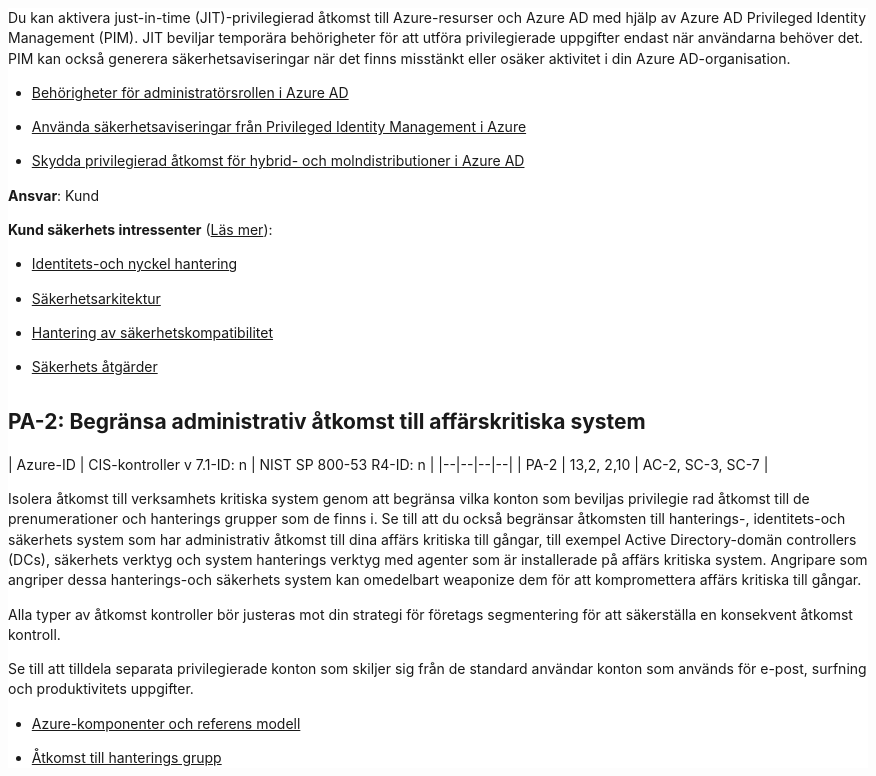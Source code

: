 Du kan aktivera just-in-time (JIT)-privilegierad åtkomst till Azure-resurser och Azure AD med hjälp av Azure AD Privileged Identity Management (PIM). JIT beviljar temporära behörigheter för att utföra privilegierade uppgifter endast när användarna behöver det. PIM kan också generera säkerhetsaviseringar när det finns misstänkt eller osäker aktivitet i din Azure AD-organisation.

- [Behörigheter för administratörsrollen i Azure AD](../../active-directory/roles/permissions-reference.md)

- [Använda säkerhetsaviseringar från Privileged Identity Management i Azure](../../active-directory/privileged-identity-management/pim-how-to-configure-security-alerts.md)

- [Skydda privilegierad åtkomst för hybrid- och molndistributioner i Azure AD](../../active-directory/roles/security-planning.md)

**Ansvar**: Kund

**Kund säkerhets intressenter** ([Läs mer](/azure/cloud-adoption-framework/organize/cloud-security#security-functions)):

- [Identitets-och nyckel hantering](/azure/cloud-adoption-framework/organize/cloud-security-identity-keys)

- [Säkerhetsarkitektur](/azure/cloud-adoption-framework/organize/cloud-security-architecture)

- [Hantering av säkerhetskompatibilitet](/azure/cloud-adoption-framework/organize/cloud-security-compliance-management)

- [Säkerhets åtgärder](/azure/cloud-adoption-framework/organize/cloud-security-operations-center)

## <a name="pa-2-restrict-administrative-access-to-business-critical-systems"></a>PA-2: Begränsa administrativ åtkomst till affärskritiska system

| Azure-ID | CIS-kontroller v 7.1-ID: n | NIST SP 800-53 R4-ID: n |
|--|--|--|--|
| PA-2 | 13,2, 2,10 | AC-2, SC-3, SC-7 |

Isolera åtkomst till verksamhets kritiska system genom att begränsa vilka konton som beviljas privilegie rad åtkomst till de prenumerationer och hanterings grupper som de finns i. Se till att du också begränsar åtkomsten till hanterings-, identitets-och säkerhets system som har administrativ åtkomst till dina affärs kritiska till gångar, till exempel Active Directory-domän controllers (DCs), säkerhets verktyg och system hanterings verktyg med agenter som är installerade på affärs kritiska system. Angripare som angriper dessa hanterings-och säkerhets system kan omedelbart weaponize dem för att kompromettera affärs kritiska till gångar. 

Alla typer av åtkomst kontroller bör justeras mot din strategi för företags segmentering för att säkerställa en konsekvent åtkomst kontroll. 

Se till att tilldela separata privilegierade konton som skiljer sig från de standard användar konton som används för e-post, surfning och produktivitets uppgifter.

- [Azure-komponenter och referens modell](/security/compass/microsoft-security-compass-introduction#azure-components-and-reference-model-2151)

- [Åtkomst till hanterings grupp](../../governance/management-groups/overview.md#management-group-access)
